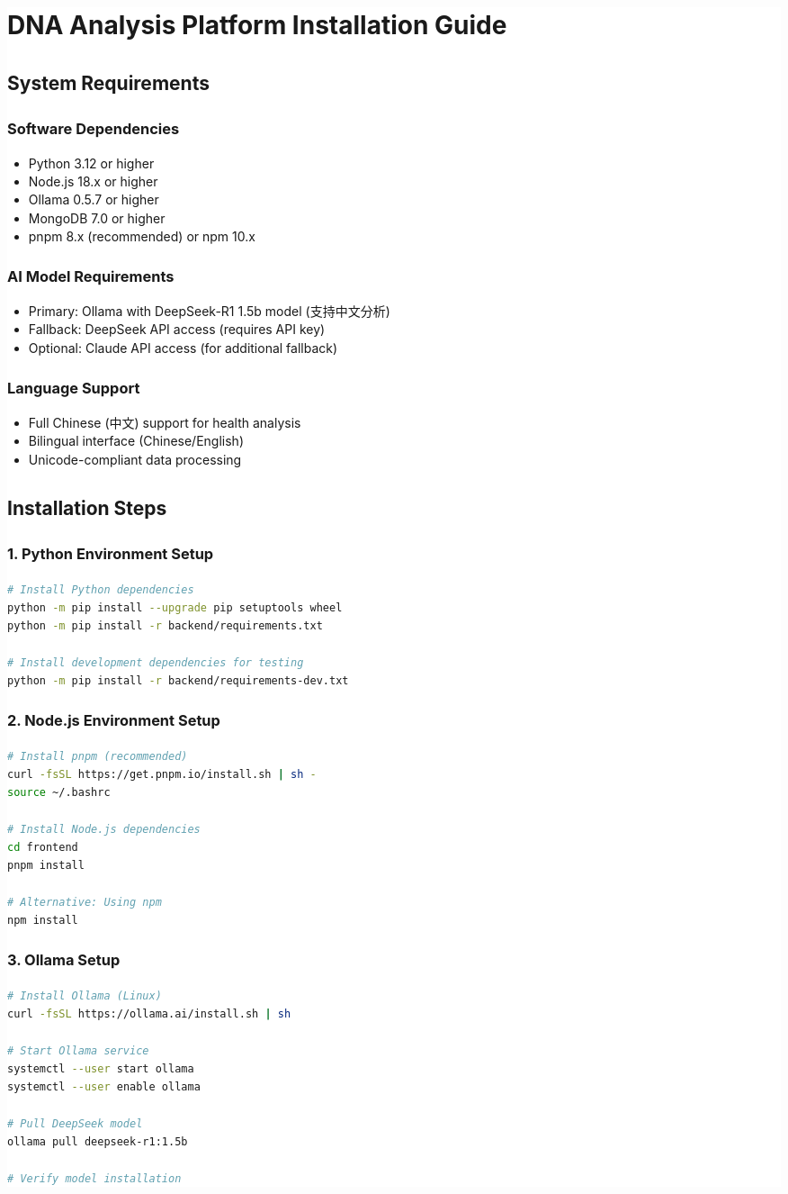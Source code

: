 # DNA Analysis Platform Installation Guide

## System Requirements

### Software Dependencies
- Python 3.12 or higher
- Node.js 18.x or higher
- Ollama 0.5.7 or higher
- MongoDB 7.0 or higher
- pnpm 8.x (recommended) or npm 10.x

### AI Model Requirements
- Primary: Ollama with DeepSeek-R1 1.5b model (支持中文分析)
- Fallback: DeepSeek API access (requires API key)
- Optional: Claude API access (for additional fallback)

### Language Support
- Full Chinese (中文) support for health analysis
- Bilingual interface (Chinese/English)
- Unicode-compliant data processing

## Installation Steps

### 1. Python Environment Setup
```bash
# Install Python dependencies
python -m pip install --upgrade pip setuptools wheel
python -m pip install -r backend/requirements.txt

# Install development dependencies for testing
python -m pip install -r backend/requirements-dev.txt
```

### 2. Node.js Environment Setup
```bash
# Install pnpm (recommended)
curl -fsSL https://get.pnpm.io/install.sh | sh -
source ~/.bashrc

# Install Node.js dependencies
cd frontend
pnpm install

# Alternative: Using npm
npm install
```

### 3. Ollama Setup
```bash
# Install Ollama (Linux)
curl -fsSL https://ollama.ai/install.sh | sh

# Start Ollama service
systemctl --user start ollama
systemctl --user enable ollama

# Pull DeepSeek model
ollama pull deepseek-r1:1.5b

# Verify model installation
```
